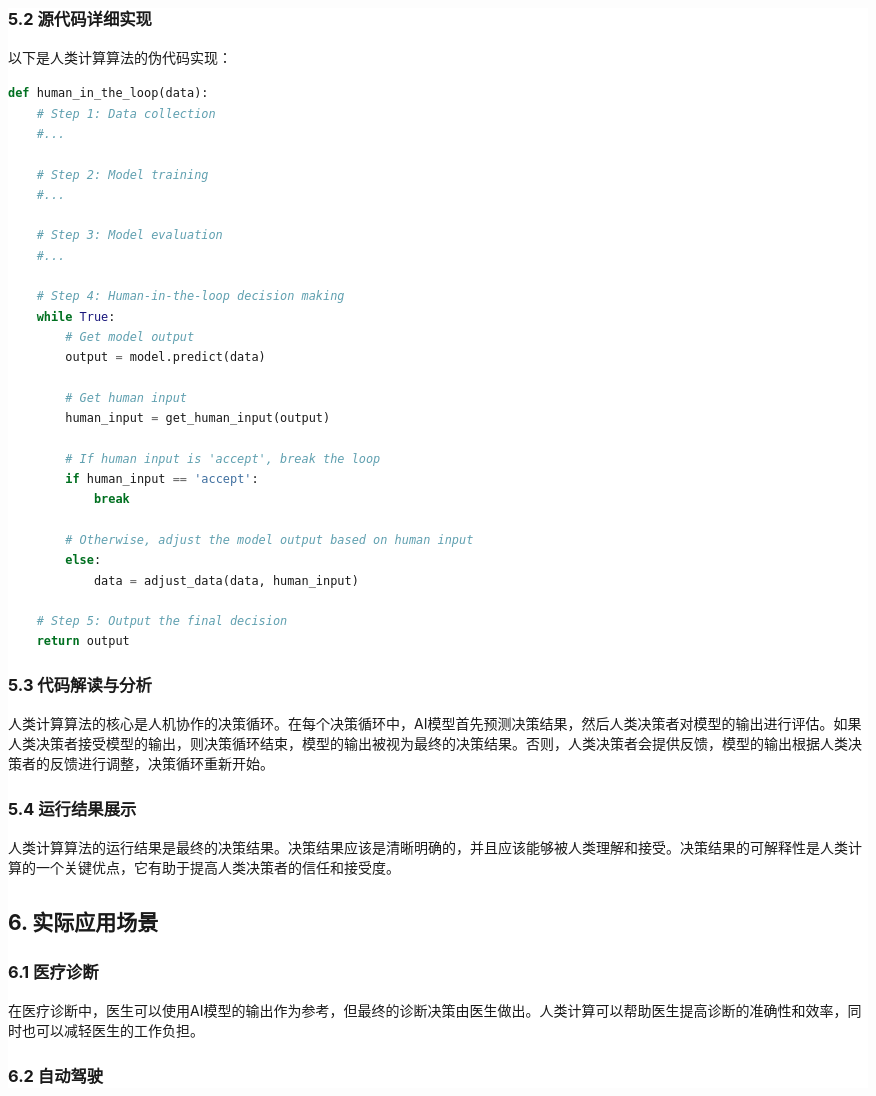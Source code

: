 ### 5.2 源代码详细实现

以下是人类计算算法的伪代码实现：

```python
def human_in_the_loop(data):
    # Step 1: Data collection
    #...

    # Step 2: Model training
    #...

    # Step 3: Model evaluation
    #...

    # Step 4: Human-in-the-loop decision making
    while True:
        # Get model output
        output = model.predict(data)

        # Get human input
        human_input = get_human_input(output)

        # If human input is 'accept', break the loop
        if human_input == 'accept':
            break

        # Otherwise, adjust the model output based on human input
        else:
            data = adjust_data(data, human_input)

    # Step 5: Output the final decision
    return output
```

### 5.3 代码解读与分析

人类计算算法的核心是人机协作的决策循环。在每个决策循环中，AI模型首先预测决策结果，然后人类决策者对模型的输出进行评估。如果人类决策者接受模型的输出，则决策循环结束，模型的输出被视为最终的决策结果。否则，人类决策者会提供反馈，模型的输出根据人类决策者的反馈进行调整，决策循环重新开始。

### 5.4 运行结果展示

人类计算算法的运行结果是最终的决策结果。决策结果应该是清晰明确的，并且应该能够被人类理解和接受。决策结果的可解释性是人类计算的一个关键优点，它有助于提高人类决策者的信任和接受度。

## 6. 实际应用场景

### 6.1 医疗诊断

在医疗诊断中，医生可以使用AI模型的输出作为参考，但最终的诊断决策由医生做出。人类计算可以帮助医生提高诊断的准确性和效率，同时也可以减轻医生的工作负担。

### 6.2 自动驾驶
